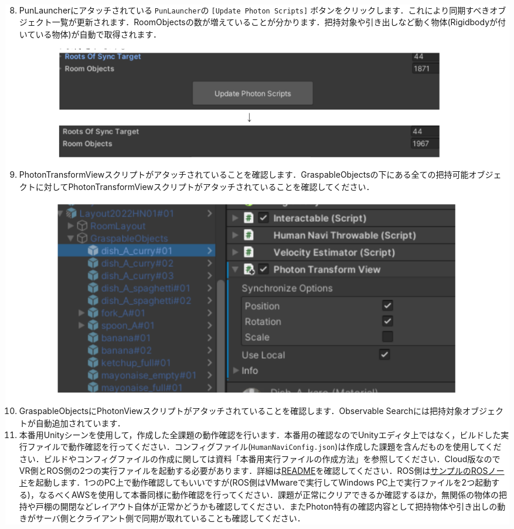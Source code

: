 8. PunLauncherにアタッチされている `PunLauncher`の `[Update Photon Scripts]` ボタンをクリックします．これにより同期すべきオブジェクト一覧が更新されます．RoomObjectsの数が増えていることが分かります．把持対象や引き出しなど動く物体(Rigidbodyが付いている物体)が自動で取得されます．
<div align="center"><img src="./img/make_task/mthn_21.png" width="80%"></div>

9. PhotonTransformViewスクリプトがアタッチされていることを確認します．GraspableObjectsの下にある全ての把持可能オブジェクトに対してPhotonTransformViewスクリプトがアタッチされていることを確認してください．
<div align="center"><img src="./img/make_task/mthn_22.png" width="80%"></div>

10. GraspableObjectsにPhotonViewスクリプトがアタッチされていることを確認します．Observable Searchには把持対象オブジェクトが自動追加されています．
11. 本番用Unityシーンを使用して，作成した全課題の動作確認を行います．本番用の確認なのでUnityエディタ上ではなく，ビルドした実行ファイルで動作確認を行ってください．コンフィグファイル(`HumanNaviConfig.json`)は作成した課題を含んだものを使用してください．ビルドやコンフィグファイルの作成に関しては資料「本番用実行ファイルの作成方法」を参照してください．Cloud版なのでVR側とROS側の2つの実行ファイルを起動する必要があります．詳細は[README](https://github.com/RoboCupatHomeSim/human-navigation-cloud-unity)を確認してください．ROS側は[サンプルのROSノード](https://github.com/RoboCupatHomeSim/human-navigation-ros#how-to-execute-sample-ros-node)を起動します．1つのPC上で動作確認してもいいですが(ROS側はVMwareで実行してWindows PC上で実行ファイルを2つ起動する)，なるべくAWSを使用して本番同様に動作確認を行ってください．課題が正常にクリアできるか確認するほか，無関係の物体の把持や戸棚の開閉などレイアウト自体が正常かどうかも確認してください．またPhoton特有の確認内容として把持物体や引き出しの動きがサーバ側とクライアント側で同期が取れていることも確認してください．
